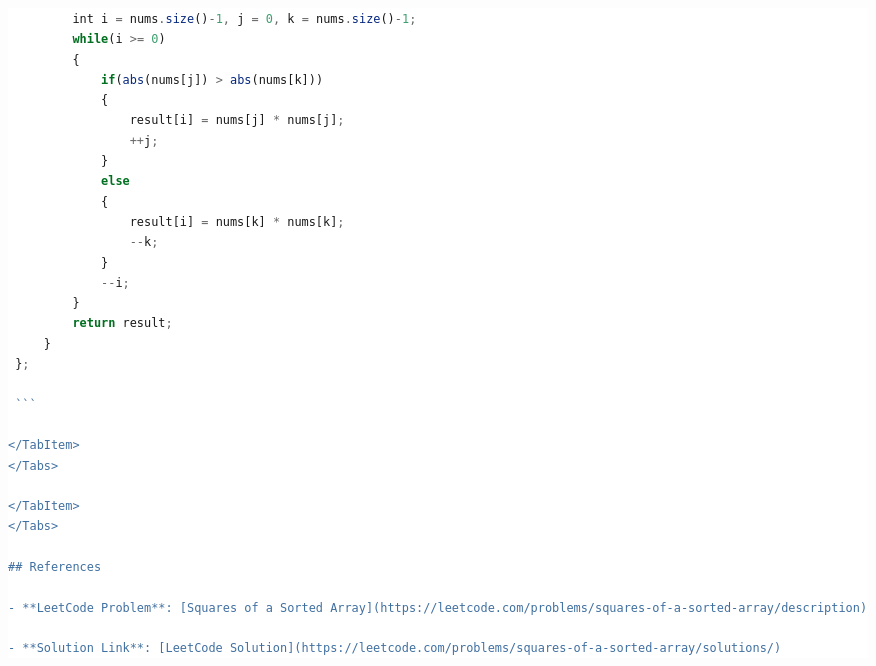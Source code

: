    ```javascript
            int i = nums.size()-1, j = 0, k = nums.size()-1;
            while(i >= 0)
            {
                if(abs(nums[j]) > abs(nums[k]))
                {
                    result[i] = nums[j] * nums[j];
                    ++j;
                }
                else
                {   
                    result[i] = nums[k] * nums[k];
                    --k;
                }
                --i;
            }
            return result;
        }
    };

    ```

</TabItem>
</Tabs>

</TabItem>
</Tabs>

## References

- **LeetCode Problem**: [Squares of a Sorted Array](https://leetcode.com/problems/squares-of-a-sorted-array/description)

- **Solution Link**: [LeetCode Solution](https://leetcode.com/problems/squares-of-a-sorted-array/solutions/)  